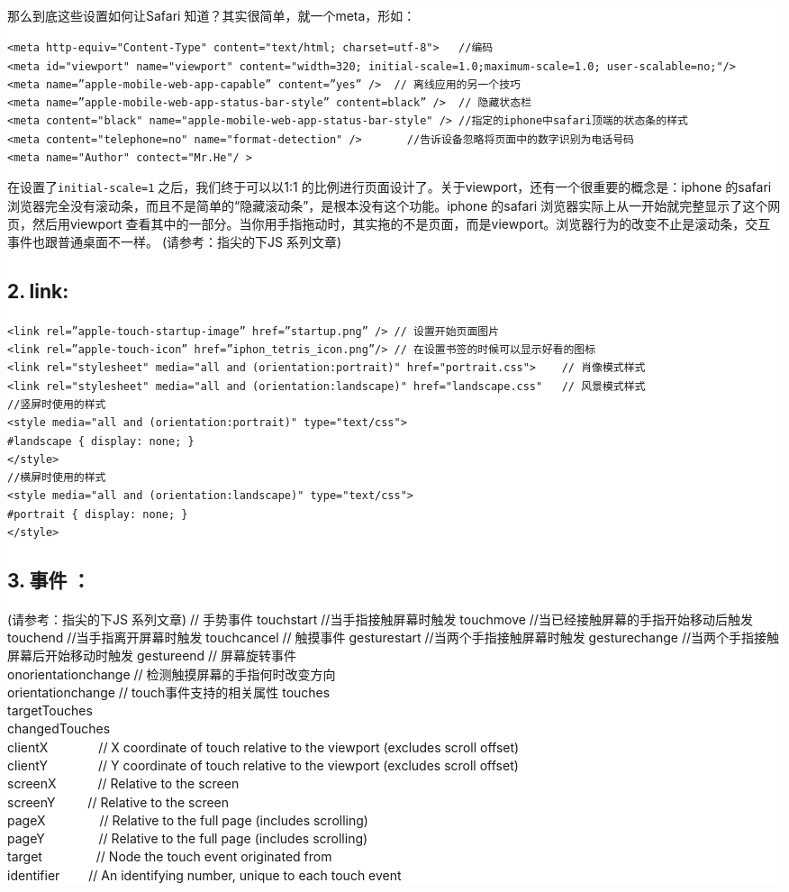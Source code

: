 那么到底这些设置如何让Safari 知道？其实很简单，就一个meta，形如：
```
<meta http-equiv="Content-Type" content="text/html; charset=utf-8">   //编码
<meta id="viewport" name="viewport" content="width=320; initial-scale=1.0;maximum-scale=1.0; user-scalable=no;"/>
<meta name=”apple-mobile-web-app-capable” content=”yes” />  // 离线应用的另一个技巧    
<meta name=”apple-mobile-web-app-status-bar-style” content=black” />  // 隐藏状态栏       
<meta content="black" name="apple-mobile-web-app-status-bar-style" /> //指定的iphone中safari顶端的状态条的样式       
<meta content="telephone=no" name="format-detection" />       //告诉设备忽略将页面中的数字识别为电话号码     
<meta name="Author" contect="Mr.He"/ > 
```
在设置了`initial-scale=1` 之后，我们终于可以以1:1 的比例进行页面设计了。关于viewport，还有一个很重要的概念是：iphone 的safari 浏览器完全没有滚动条，而且不是简单的“隐藏滚动条”，是根本没有这个功能。iphone 的safari 浏览器实际上从一开始就完整显示了这个网页，然后用viewport 查看其中的一部分。当你用手指拖动时，其实拖的不是页面，而是viewport。浏览器行为的改变不止是滚动条，交互事件也跟普通桌面不一样。
(请参考：指尖的下JS 系列文章)
 
## 2. link:
```
<link rel=”apple-touch-startup-image” href=”startup.png” /> // 设置开始页面图片
<link rel=”apple-touch-icon” href=”iphon_tetris_icon.png”/> // 在设置书签的时候可以显示好看的图标
<link rel="stylesheet" media="all and (orientation:portrait)" href="portrait.css">    // 肖像模式样式      
<link rel="stylesheet" media="all and (orientation:landscape)" href="landscape.css"   // 风景模式样式
//竖屏时使用的样式
<style media="all and (orientation:portrait)" type="text/css">
#landscape { display: none; }
</style>
//横屏时使用的样式
<style media="all and (orientation:landscape)" type="text/css">
#portrait { display: none; }
</style> 
```
 
## 3. 事件 ：
 (请参考：指尖的下JS 系列文章)
	// 手势事件
	touchstart            //当手指接触屏幕时触发
	touchmove           //当已经接触屏幕的手指开始移动后触发
	touchend             //当手指离开屏幕时触发
	touchcancel	// 触摸事件
	gesturestart          //当两个手指接触屏幕时触发
	gesturechange      //当两个手指接触屏幕后开始移动时触发
	gestureend	// 屏幕旋转事件  
	onorientationchange    	// 检测触摸屏幕的手指何时改变方向      
	orientationchange      	// touch事件支持的相关属性
	touches        
	targetTouches      
	changedTouches             
	clientX　　　　// X coordinate of touch relative to the viewport (excludes scroll offset)      
	clientY　　　　// Y coordinate of touch relative to the viewport (excludes scroll offset)      
	screenX　　　 // Relative to the screen       
	screenY 　　  // Relative to the screen      
	pageX　　 　　// Relative to the full page (includes scrolling)    
	pageY　　　　 // Relative to the full page (includes scrolling)    
	target　　　　 // Node the touch event originated from     
	identifier　　   // An identifying number, unique to each touch event
 